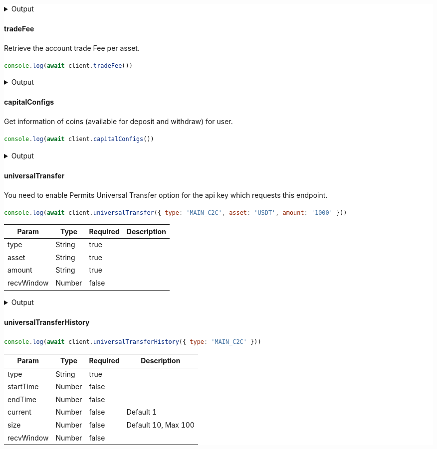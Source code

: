<details><summary>Output</summary></details>

#### tradeFee

Retrieve the account trade Fee per asset.

```js
console.log(await client.tradeFee())
```

<details><summary>Output</summary></details>

#### capitalConfigs

Get information of coins (available for deposit and withdraw) for user.

```js
console.log(await client.capitalConfigs())
```

<details><summary>Output</summary></details>

#### universalTransfer

You need to enable Permits Universal Transfer option for the api key which requests this endpoint.

```js
console.log(await client.universalTransfer({ type: 'MAIN_C2C', asset: 'USDT', amount: '1000' }))
```

| Param      | Type   | Required | Description      |
| ---------- | ------ | -------- | ---------------- |
| type       | String | true     |
| asset      | String | true     |
| amount     | String | true     |
| recvWindow | Number | false    |

<details><summary>Output</summary></details>

#### universalTransferHistory

```js
console.log(await client.universalTransferHistory({ type: 'MAIN_C2C' }))
```

| Param      | Type   | Required | Description         |
| ---------- | ------ | -------- | ------------------- |
| type       | String | true     |
| startTime  | Number | false    |
| endTime    | Number | false    |
| current    | Number | false    | Default 1           |
| size       | Number | false    | Default 10, Max 100 |
| recvWindow | Number | false    |
